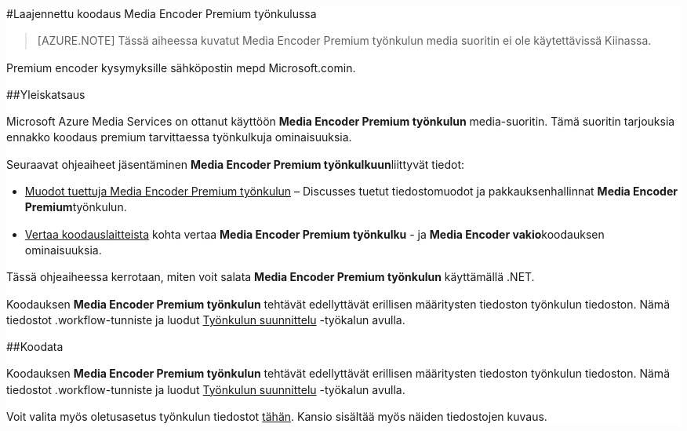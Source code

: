 <properties 
    pageTitle="Laajennettu koodaus Media Encoder Premium työnkulussa | Microsoft Azure" 
    description="Opettele koodata Media Encoder Premium työnkulussa. MALLIKOODEJA kirjoitetaan C# ja käyttää Media Services SDK .NET." 
    services="media-services" 
    documentationCenter="" 
    authors="juliako" 
    manager="erikre" 
    editor=""/>

<tags 
    ms.service="media-services" 
    ms.workload="media" 
    ms.tgt_pltfrm="na" 
    ms.devlang="na" 
    ms.topic="article" 
    ms.date="09/26/2016" 
    ms.author="juliako"/>

#<a name="advanced-encoding-with-media-encoder-premium-workflow"></a>Laajennettu koodaus Media Encoder Premium työnkulussa

>[AZURE.NOTE] Tässä aiheessa kuvatut Media Encoder Premium työnkulun media suoritin ei ole käytettävissä Kiinassa.

Premium encoder kysymyksille sähköpostin mepd Microsoft.comin.

##<a name="overview"></a>Yleiskatsaus

Microsoft Azure Media Services on ottanut käyttöön **Media Encoder Premium työnkulun** media-suoritin. Tämä suoritin tarjouksia ennakko koodaus premium tarvittaessa työnkulkuja ominaisuuksia. 

Seuraavat ohjeaiheet jäsentäminen **Media Encoder Premium työnkulkuun**liittyvät tiedot: 

- [Muodot tuettuja Media Encoder Premium työnkulun](media-services-premium-workflow-encoder-formats.md) – Discusses tuetut tiedostomuodot ja pakkauksenhallinnat **Media Encoder Premium**työnkulun.

- [Vertaa koodauslaitteista](media-services-encode-asset.md#compare_encoders) kohta vertaa **Media Encoder Premium työnkulku** - ja **Media Encoder vakio**koodauksen ominaisuuksia.

Tässä ohjeaiheessa kerrotaan, miten voit salata **Media Encoder Premium työnkulun** käyttämällä .NET.

Koodauksen **Media Encoder Premium työnkulun** tehtävät edellyttävät erillisen määritysten tiedoston työnkulun tiedoston. Nämä tiedostot .workflow-tunniste ja luodut [Työnkulun suunnittelu](media-services-workflow-designer.md) -työkalun avulla.

##<a name="encode"></a>Koodata

Koodauksen **Media Encoder Premium työnkulun** tehtävät edellyttävät erillisen määritysten tiedoston työnkulun tiedoston. Nämä tiedostot .workflow-tunniste ja luodut [Työnkulun suunnittelu](media-services-workflow-designer.md) -työkalun avulla.


Voit valita myös oletusasetus työnkulun tiedostot [tähän](https://github.com/Azure/azure-media-services-samples/tree/master/Encoding%20Presets/VoD/MediaEncoderPremiumWorkfows). Kansio sisältää myös näiden tiedostojen kuvaus.
